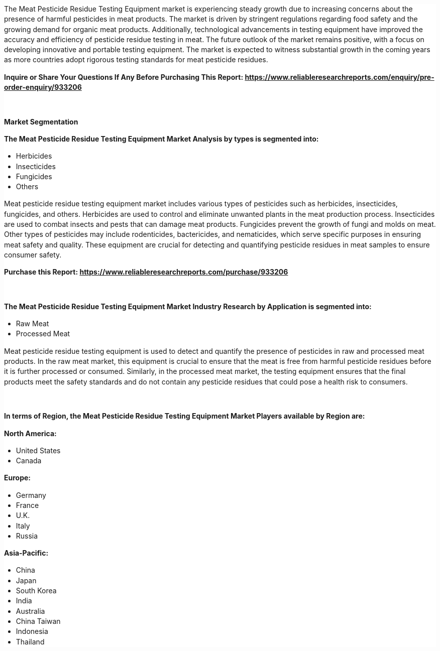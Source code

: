 <p><p>The Meat Pesticide Residue Testing Equipment market is experiencing steady growth due to increasing concerns about the presence of harmful pesticides in meat products. The market is driven by stringent regulations regarding food safety and the growing demand for organic meat products. Additionally, technological advancements in testing equipment have improved the accuracy and efficiency of pesticide residue testing in meat. The future outlook of the market remains positive, with a focus on developing innovative and portable testing equipment. The market is expected to witness substantial growth in the coming years as more countries adopt rigorous testing standards for meat pesticide residues.</p></p>
<p><strong>Inquire or Share Your Questions If Any Before Purchasing This Report: <a href="https://www.reliableresearchreports.com/enquiry/pre-order-enquiry/933206">https://www.reliableresearchreports.com/enquiry/pre-order-enquiry/933206</a></strong></p>
<p>&nbsp;</p>
<p><strong>Market Segmentation</strong></p>
<p><strong>The Meat Pesticide Residue Testing Equipment Market Analysis by types is segmented into:</strong></p>
<p><ul><li>Herbicides</li><li>Insecticides</li><li>Fungicides</li><li>Others</li></ul></p>
<p><p>Meat pesticide residue testing equipment market includes various types of pesticides such as herbicides, insecticides, fungicides, and others. Herbicides are used to control and eliminate unwanted plants in the meat production process. Insecticides are used to combat insects and pests that can damage meat products. Fungicides prevent the growth of fungi and molds on meat. Other types of pesticides may include rodenticides, bactericides, and nematicides, which serve specific purposes in ensuring meat safety and quality. These equipment are crucial for detecting and quantifying pesticide residues in meat samples to ensure consumer safety.</p></p>
<p><strong>Purchase this Report:&nbsp;<a href="https://www.reliableresearchreports.com/purchase/933206">https://www.reliableresearchreports.com/purchase/933206</a></strong></p>
<p>&nbsp;</p>
<p><strong>The Meat Pesticide Residue Testing Equipment Market Industry Research by Application is segmented into:</strong></p>
<p><ul><li>Raw Meat</li><li>Processed Meat</li></ul></p>
<p><p>Meat pesticide residue testing equipment is used to detect and quantify the presence of pesticides in raw and processed meat products. In the raw meat market, this equipment is crucial to ensure that the meat is free from harmful pesticide residues before it is further processed or consumed. Similarly, in the processed meat market, the testing equipment ensures that the final products meet the safety standards and do not contain any pesticide residues that could pose a health risk to consumers.</p></p>
<p>&nbsp;</p>
<p><strong>In terms of Region, the Meat Pesticide Residue Testing Equipment Market Players available by Region are:</strong></p>
<p>
    <p> <strong> North America: </strong>
        <ul>
            <li>United States</li>
            <li>Canada</li>
        </ul>
        </p> 
    <p> <strong> Europe: </strong>
        <ul>
            <li>Germany</li>
            <li>France</li>
            <li>U.K.</li>
            <li>Italy</li>
            <li>Russia</li>
        </ul>
        </p> 
    <p> <strong> Asia-Pacific: </strong>
        <ul>
            <li>China</li>
            <li>Japan</li>
            <li>South Korea</li>
            <li>India</li>
            <li>Australia</li>
            <li>China Taiwan</li>
            <li>Indonesia</li>
            <li>Thailand</li>